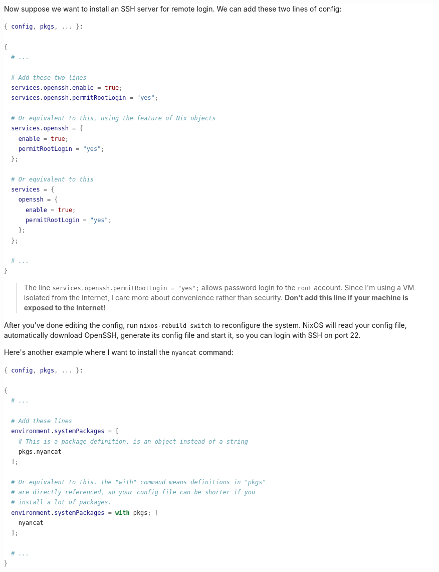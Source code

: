 Now suppose we want to install an SSH server for remote login. We can add these
two lines of config:

```nix
{ config, pkgs, ... }:

{
  # ...

  # Add these two lines
  services.openssh.enable = true;
  services.openssh.permitRootLogin = "yes";

  # Or equivalent to this, using the feature of Nix objects
  services.openssh = {
    enable = true;
    permitRootLogin = "yes";
  };

  # Or equivalent to this
  services = {
    openssh = {
      enable = true;
      permitRootLogin = "yes";
    };
  };

  # ...
}
```

> The line `services.openssh.permitRootLogin = "yes";` allows password login to
> the `root` account. Since I'm using a VM isolated from the Internet, I care
> more about convenience rather than security. **Don't add this line if your
> machine is exposed to the Internet!**

After you've done editing the config, run `nixos-rebuild switch` to reconfigure
the system. NixOS will read your config file, automatically download OpenSSH,
generate its config file and start it, so you can login with SSH on port 22.

Here's another example where I want to install the `nyancat` command:

```nix
{ config, pkgs, ... }:

{
  # ...

  # Add these lines
  environment.systemPackages = [
    # This is a package definition, is an object instead of a string
    pkgs.nyancat
  ];

  # Or equivalent to this. The "with" command means definitions in "pkgs"
  # are directly referenced, so your config file can be shorter if you
  # install a lot of packages.
  environment.systemPackages = with pkgs; [
    nyancat
  ];

  # ...
}
```
